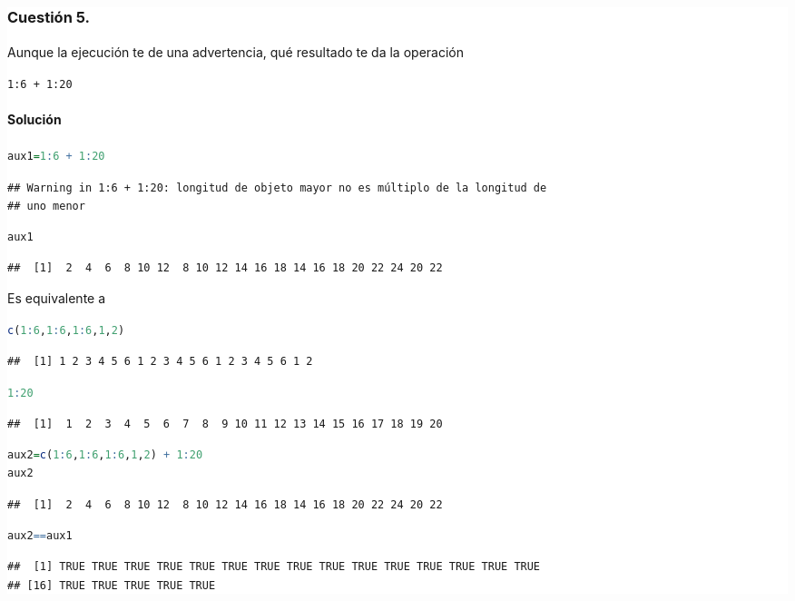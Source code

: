 
### Cuestión 5.
Aunque la ejecución te de una advertencia, qué resultado te da la operación

```
1:6 + 1:20
```

#### Solución


```r
aux1=1:6 + 1:20
```

```
## Warning in 1:6 + 1:20: longitud de objeto mayor no es múltiplo de la longitud de
## uno menor
```

```r
aux1
```

```
##  [1]  2  4  6  8 10 12  8 10 12 14 16 18 14 16 18 20 22 24 20 22
```

Es equivalente a 


```r
c(1:6,1:6,1:6,1,2)
```

```
##  [1] 1 2 3 4 5 6 1 2 3 4 5 6 1 2 3 4 5 6 1 2
```

```r
1:20
```

```
##  [1]  1  2  3  4  5  6  7  8  9 10 11 12 13 14 15 16 17 18 19 20
```

```r
aux2=c(1:6,1:6,1:6,1,2) + 1:20
aux2
```

```
##  [1]  2  4  6  8 10 12  8 10 12 14 16 18 14 16 18 20 22 24 20 22
```

```r
aux2==aux1
```

```
##  [1] TRUE TRUE TRUE TRUE TRUE TRUE TRUE TRUE TRUE TRUE TRUE TRUE TRUE TRUE TRUE
## [16] TRUE TRUE TRUE TRUE TRUE
```
